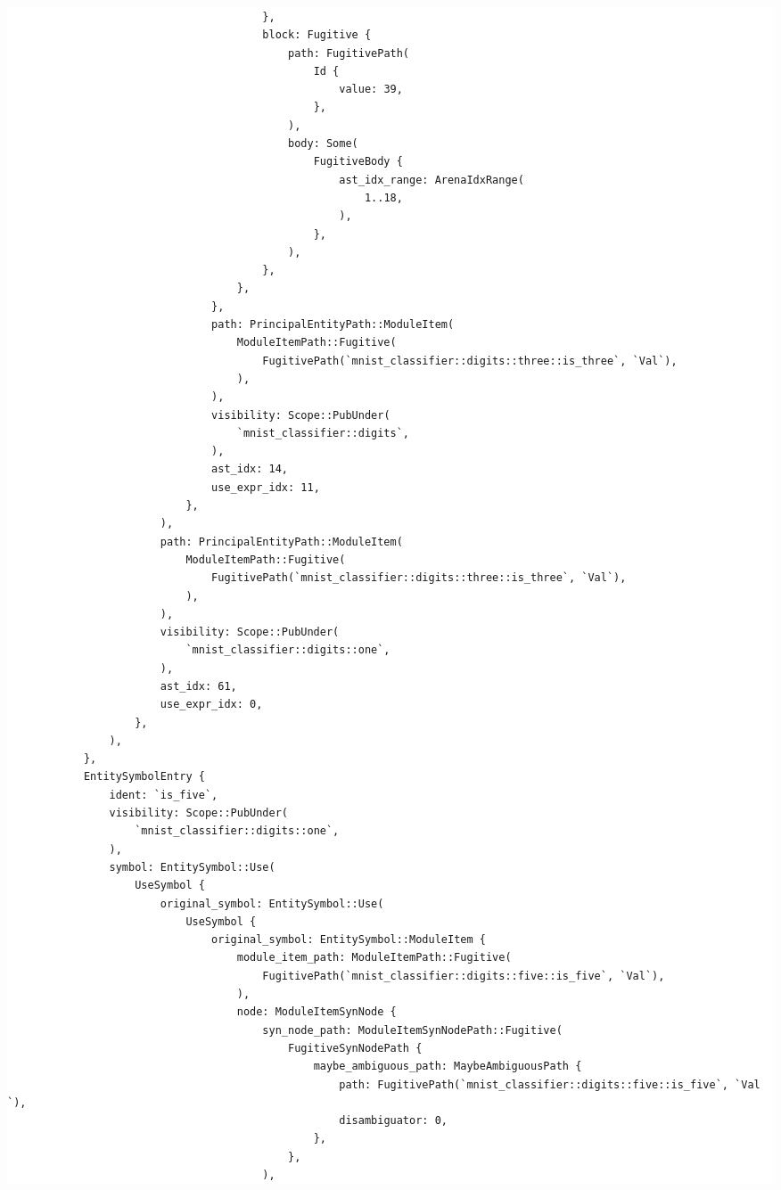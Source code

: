                                             },
                                            block: Fugitive {
                                                path: FugitivePath(
                                                    Id {
                                                        value: 39,
                                                    },
                                                ),
                                                body: Some(
                                                    FugitiveBody {
                                                        ast_idx_range: ArenaIdxRange(
                                                            1..18,
                                                        ),
                                                    },
                                                ),
                                            },
                                        },
                                    },
                                    path: PrincipalEntityPath::ModuleItem(
                                        ModuleItemPath::Fugitive(
                                            FugitivePath(`mnist_classifier::digits::three::is_three`, `Val`),
                                        ),
                                    ),
                                    visibility: Scope::PubUnder(
                                        `mnist_classifier::digits`,
                                    ),
                                    ast_idx: 14,
                                    use_expr_idx: 11,
                                },
                            ),
                            path: PrincipalEntityPath::ModuleItem(
                                ModuleItemPath::Fugitive(
                                    FugitivePath(`mnist_classifier::digits::three::is_three`, `Val`),
                                ),
                            ),
                            visibility: Scope::PubUnder(
                                `mnist_classifier::digits::one`,
                            ),
                            ast_idx: 61,
                            use_expr_idx: 0,
                        },
                    ),
                },
                EntitySymbolEntry {
                    ident: `is_five`,
                    visibility: Scope::PubUnder(
                        `mnist_classifier::digits::one`,
                    ),
                    symbol: EntitySymbol::Use(
                        UseSymbol {
                            original_symbol: EntitySymbol::Use(
                                UseSymbol {
                                    original_symbol: EntitySymbol::ModuleItem {
                                        module_item_path: ModuleItemPath::Fugitive(
                                            FugitivePath(`mnist_classifier::digits::five::is_five`, `Val`),
                                        ),
                                        node: ModuleItemSynNode {
                                            syn_node_path: ModuleItemSynNodePath::Fugitive(
                                                FugitiveSynNodePath {
                                                    maybe_ambiguous_path: MaybeAmbiguousPath {
                                                        path: FugitivePath(`mnist_classifier::digits::five::is_five`, `Val`),
                                                        disambiguator: 0,
                                                    },
                                                },
                                            ),